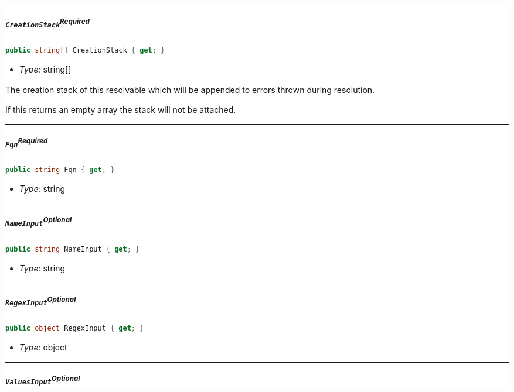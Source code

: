 
---

##### `CreationStack`<sup>Required</sup> <a name="CreationStack" id="rhizo-co-terraform-provider-oci.dataOciKmsKeys.DataOciKmsKeysFilterOutputReference.property.creationStack"></a>

```csharp
public string[] CreationStack { get; }
```

- *Type:* string[]

The creation stack of this resolvable which will be appended to errors thrown during resolution.

If this returns an empty array the stack will not be attached.

---

##### `Fqn`<sup>Required</sup> <a name="Fqn" id="rhizo-co-terraform-provider-oci.dataOciKmsKeys.DataOciKmsKeysFilterOutputReference.property.fqn"></a>

```csharp
public string Fqn { get; }
```

- *Type:* string

---

##### `NameInput`<sup>Optional</sup> <a name="NameInput" id="rhizo-co-terraform-provider-oci.dataOciKmsKeys.DataOciKmsKeysFilterOutputReference.property.nameInput"></a>

```csharp
public string NameInput { get; }
```

- *Type:* string

---

##### `RegexInput`<sup>Optional</sup> <a name="RegexInput" id="rhizo-co-terraform-provider-oci.dataOciKmsKeys.DataOciKmsKeysFilterOutputReference.property.regexInput"></a>

```csharp
public object RegexInput { get; }
```

- *Type:* object

---

##### `ValuesInput`<sup>Optional</sup> <a name="ValuesInput" id="rhizo-co-terraform-provider-oci.dataOciKmsKeys.DataOciKmsKeysFilterOutputReference.property.valuesInput"></a>
